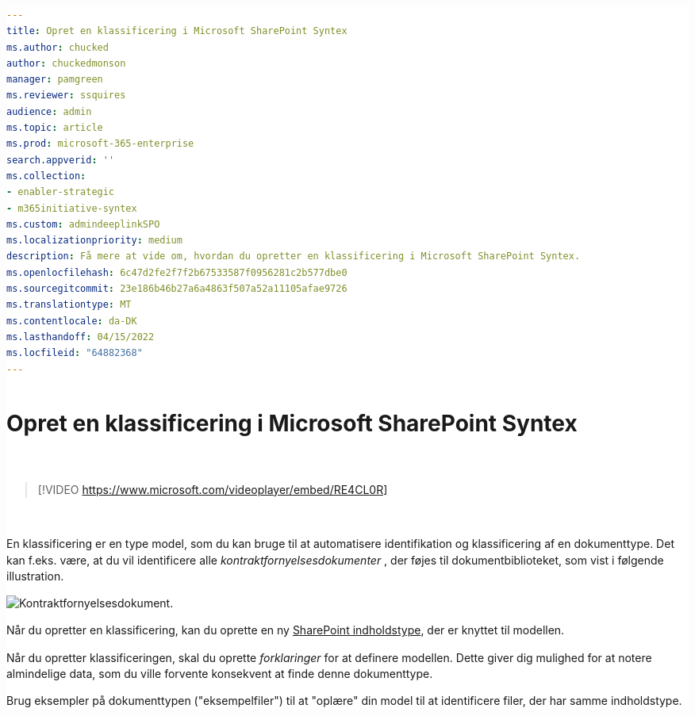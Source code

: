 ```yaml
---
title: Opret en klassificering i Microsoft SharePoint Syntex
ms.author: chucked
author: chuckedmonson
manager: pamgreen
ms.reviewer: ssquires
audience: admin
ms.topic: article
ms.prod: microsoft-365-enterprise
search.appverid: ''
ms.collection:
- enabler-strategic
- m365initiative-syntex
ms.custom: admindeeplinkSPO
ms.localizationpriority: medium
description: Få mere at vide om, hvordan du opretter en klassificering i Microsoft SharePoint Syntex.
ms.openlocfilehash: 6c47d2fe2f7f2b67533587f0956281c2b577dbe0
ms.sourcegitcommit: 23e186b46b27a6a4863f507a52a11105afae9726
ms.translationtype: MT
ms.contentlocale: da-DK
ms.lasthandoff: 04/15/2022
ms.locfileid: "64882368"
---
```

# <a name="create-a-classifier-in-microsoft-sharepoint-syntex"></a>Opret en klassificering i Microsoft SharePoint Syntex


</br>

> [!VIDEO https://www.microsoft.com/videoplayer/embed/RE4CL0R]  

</br>

En klassificering er en type model, som du kan bruge til at automatisere identifikation og klassificering af en dokumenttype. Det kan f.eks. være, at du vil identificere alle *kontraktfornyelsesdokumenter* , der føjes til dokumentbiblioteket, som vist i følgende illustration.

![Kontraktfornyelsesdokument.](../media/content-understanding/contract-renewal.png)

Når du opretter en klassificering, kan du oprette en ny [SharePoint indholdstype](/sharepoint/governance/content-type-and-workflow-planning#content-type-overview), der er knyttet til modellen.

Når du opretter klassificeringen, skal du oprette *forklaringer* for at definere modellen. Dette giver dig mulighed for at notere almindelige data, som du ville forvente konsekvent at finde denne dokumenttype. 

Brug eksempler på dokumenttypen ("eksempelfiler") til at "oplære" din model til at identificere filer, der har samme indholdstype.
